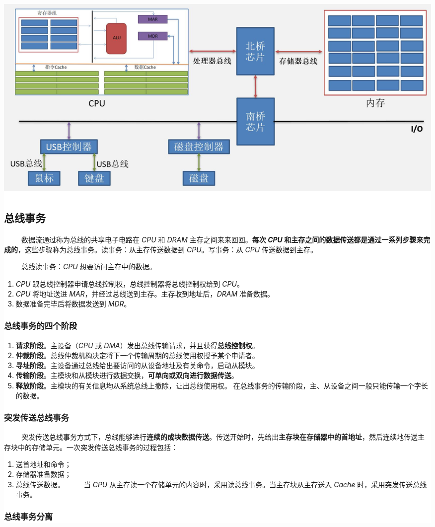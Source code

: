 <img src="image-7.png" alt="Alt text" style="margin-top: 0; margin-bottom: 10px;" align="center">
</div>

## 总线事务

&emsp;&emsp;&ensp;数据流通过称为总线的共享电子电路在 ${CPU}$ 和 ${DRAM}$ 主存之间来来回回。**每次 ${CPU}$ 和主存之间的数据传送都是通过一系列步骤来完成的**，这些步骤称为总线事务。读事务：从主存传送数据到 ${CPU}$。写事务：从 ${CPU}$ 传送数据到主存。

&emsp;&emsp;&ensp;总线读事务：${CPU}$ 想要访问主存中的数据。
1. ${CPU}$ 跟总线控制器申请总线控制权，总线控制器将总线控制权给到 ${CPU}$。
2. ${CPU}$ 将地址送进 ${MAR}$，并经过总线送到主存。主存收到地址后，${DRAM}$ 准备数据。
3. 数据准备完毕后将数据发送到 ${MDR}$。

### 总线事务的四个阶段

1) **请求阶段**。主设备（${CPU}$ 或 ${DMA}$）发出总线传输请求，并且获得**总线控制权**。
2) **仲裁阶段**。总线仲裁机构决定将下一个传输周期的总线使用权授予某个申请者。
3) **寻址阶段**。主设备通过总线给出要访问的从设备地址及有关命令，启动从模块。
4) **传输阶段**。主模块和从模块进行数据交换，**可单向或双向进行数据传送**。
5) **释放阶段**。主模块的有关信息均从系统总线上撤除，让出总线使用权。 在总线事务的传输阶段，主、从设备之间一般只能传输一个字长的数据。

### 突发传送总线事务

&emsp;&emsp;&ensp;突发传送总线事务方式下，总线能够进行**连续的成块数据传送**。传送开始时，先给出**主存块在存储器中的首地址**，然后连续地传送主存块中的存储单元。一次突发传送总线事务的过程包括：
1. 送首地址和命令；
2. 存储器准备数据；
3. 总线传送数据。
&emsp;&emsp;&ensp;当 ${CPU}$ 从主存读一个存储单元的内容时，采用读总线事务。当主存块从主存送入 ${Cache}$ 时，采用突发传送总线事务。

### 总线事务分离
